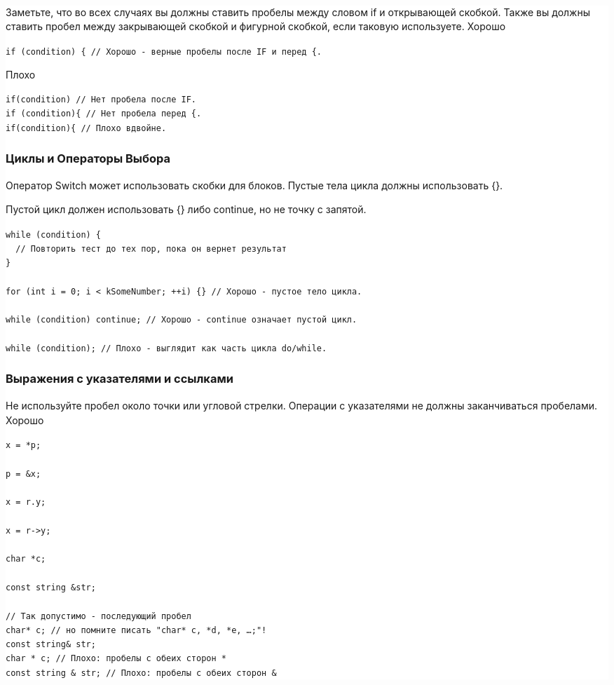 Заметьте, что во всех случаях вы должны ставить пробелы между словом if и открывающей скобкой. Также вы должны ставить пробел между закрывающей скобкой и фигурной скобкой, если таковую используете.
Хорошо
```
if (condition) { // Хорошо - верные пробелы после IF и перед {.
```
Плохо
```
if(condition) // Нет пробела после IF.
if (condition){ // Нет пробела перед {.
if(condition){ // Плохо вдвойне.
```

### Циклы и Операторы Выбора
Оператор Switch может использовать скобки для блоков. Пустые тела цикла должны использовать {}.


Пустой цикл должен использовать {} либо continue, но не точку с запятой.
```
while (condition) {
  // Повторить тест до тех пор, пока он вернет результат
}

for (int i = 0; i < kSomeNumber; ++i) {} // Хорошо - пустое тело цикла.

while (condition) continue; // Хорошо - continue означает пустой цикл.

while (condition); // Плохо - выглядит как часть цикла do/while.
```

### Выражения с указателями и ссылками
Не используйте пробел около точки или угловой стрелки. Операции с указателями не должны заканчиваться пробелами.
Хорошо
```
x = *p;

p = &x;

x = r.y;

x = r->y;

char *c;

const string &str;

// Так допустимо - последующий пробел 
char* c; // но помните писать "char* c, *d, *e, …;"!
const string& str;
char * c; // Плохо: пробелы с обеих сторон *
const string & str; // Плохо: пробелы с обеих сторон &
```
